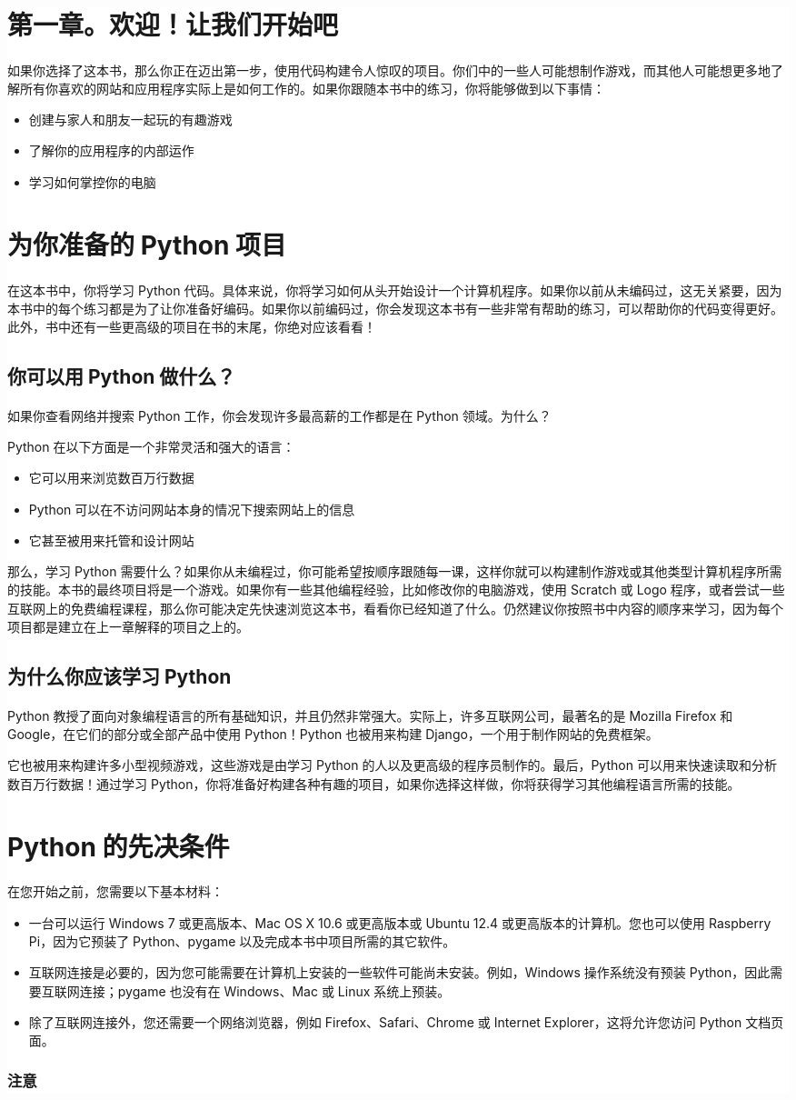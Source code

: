 # 第一章。欢迎！让我们开始吧

如果你选择了这本书，那么你正在迈出第一步，使用代码构建令人惊叹的项目。你们中的一些人可能想制作游戏，而其他人可能想更多地了解所有你喜欢的网站和应用程序实际上是如何工作的。如果你跟随本书中的练习，你将能够做到以下事情：

+   创建与家人和朋友一起玩的有趣游戏

+   了解你的应用程序的内部运作

+   学习如何掌控你的电脑

# 为你准备的 Python 项目

在这本书中，你将学习 Python 代码。具体来说，你将学习如何从头开始设计一个计算机程序。如果你以前从未编码过，这无关紧要，因为本书中的每个练习都是为了让你准备好编码。如果你以前编码过，你会发现这本书有一些非常有帮助的练习，可以帮助你的代码变得更好。此外，书中还有一些更高级的项目在书的末尾，你绝对应该看看！

## 你可以用 Python 做什么？

如果你查看网络并搜索 Python 工作，你会发现许多最高薪的工作都是在 Python 领域。为什么？

Python 在以下方面是一个非常灵活和强大的语言：

+   它可以用来浏览数百万行数据

+   Python 可以在不访问网站本身的情况下搜索网站上的信息

+   它甚至被用来托管和设计网站

那么，学习 Python 需要什么？如果你从未编程过，你可能希望按顺序跟随每一课，这样你就可以构建制作游戏或其他类型计算机程序所需的技能。本书的最终项目将是一个游戏。如果你有一些其他编程经验，比如修改你的电脑游戏，使用 Scratch 或 Logo 程序，或者尝试一些互联网上的免费编程课程，那么你可能决定先快速浏览这本书，看看你已经知道了什么。仍然建议你按照书中内容的顺序来学习，因为每个项目都是建立在上一章解释的项目之上的。

## 为什么你应该学习 Python

Python 教授了面向对象编程语言的所有基础知识，并且仍然非常强大。实际上，许多互联网公司，最著名的是 Mozilla Firefox 和 Google，在它们的部分或全部产品中使用 Python！Python 也被用来构建 Django，一个用于制作网站的免费框架。

它也被用来构建许多小型视频游戏，这些游戏是由学习 Python 的人以及更高级的程序员制作的。最后，Python 可以用来快速读取和分析数百万行数据！通过学习 Python，你将准备好构建各种有趣的项目，如果你选择这样做，你将获得学习其他编程语言所需的技能。

# Python 的先决条件

在您开始之前，您需要以下基本材料：

+   一台可以运行 Windows 7 或更高版本、Mac OS X 10.6 或更高版本或 Ubuntu 12.4 或更高版本的计算机。您也可以使用 Raspberry Pi，因为它预装了 Python、pygame 以及完成本书中项目所需的其它软件。

+   互联网连接是必要的，因为您可能需要在计算机上安装的一些软件可能尚未安装。例如，Windows 操作系统没有预装 Python，因此需要互联网连接；pygame 也没有在 Windows、Mac 或 Linux 系统上预装。

+   除了互联网连接外，您还需要一个网络浏览器，例如 Firefox、Safari、Chrome 或 Internet Explorer，这将允许您访问 Python 文档页面。

### 注意
